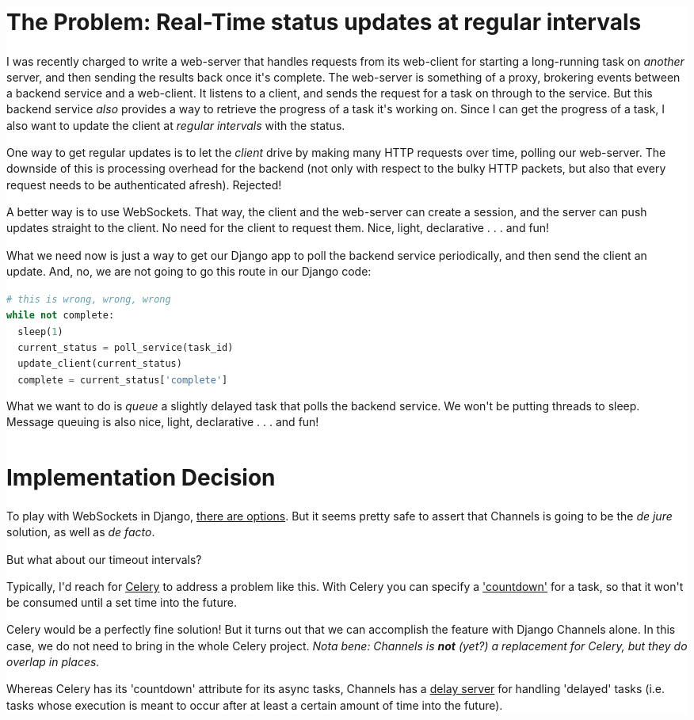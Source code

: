 # The Problem:  Real-Time status updates at regular intervals

I was recently charged to write a web-server that handles requests from its web-client for starting a long-running task on _another_ server, and then sending the results back once it's complete.  The web-server is something of a proxy, brokering events between a backend service and a web-client.  It listens to a client, and sends the request for a task on through to the service.  But this backend service _also_ provides a way to retrieve the progress of a task it's working on.  Since I can get the progress of a task, I also want to update the client at _regular intervals_ with the status.

One way to get regular updates is to let the _client_ drive by making many HTTP requests over time, polling our web-server.  The downside of this is processing overhead for the backend (not only with respect to the bulky HTTP packets, but also that every request needs to be authenticated afresh).  Rejected!

A better way is to use WebSockets.  That way, the client and the web-server can create a session, and the server can push updates straight to the client.  No need for the client to request them.  Nice, light, declarative . . . and fun!

What we need now is just a way to get our Django app to poll the backend service periodically, and then send the client an update.  And, no, we are not going to go this route in our Django code:

```python
# this is wrong, wrong, wrong
while not complete:
  sleep(1)
  current_status = poll_service(task_id)
  update_client(current_status)
  complete = current_status['complete']
```

What we want to do is _queue_ a slightly delayed task that polls the backend service.  We won't be putting threads to sleep.  Message queuing is also nice, light, declarative . . . and fun!

# Implementation Decision

To play with WebSockets in Django, [there are options](https://djangopackages.org/grids/g/websockets/).  But it seems pretty safe to assert that Channels is going to be the _de jure_ solution, as well as _de facto_.

But what about our timeout intervals?

Typically, I'd reach for [Celery](http://www.celeryproject.org/) to address a problem like this.  With Celery you can specify a ['countdown'](http://docs.celeryproject.org/en/latest/userguide/calling.html#eta-and-countdown) for a task, so that it won't be consumed until a set time into the future.

Celery would be a perfectly fine solution! But it turns out that we can accomplish the feature with Django Channels alone.  In this case, we do not need to bring in the whole Celery project.  _Nota bene: Channels is **not** (yet?) a replacement for Celery, but they do overlap in places._

Whereas Celery has its 'countdown' attribute for its async tasks, Channels has a [delay server](https://channels.readthedocs.io/en/stable/delay.html) for handling 'delayed' tasks (i.e. tasks whose execution is meant to occur after at least a certain amount of time into the future).
